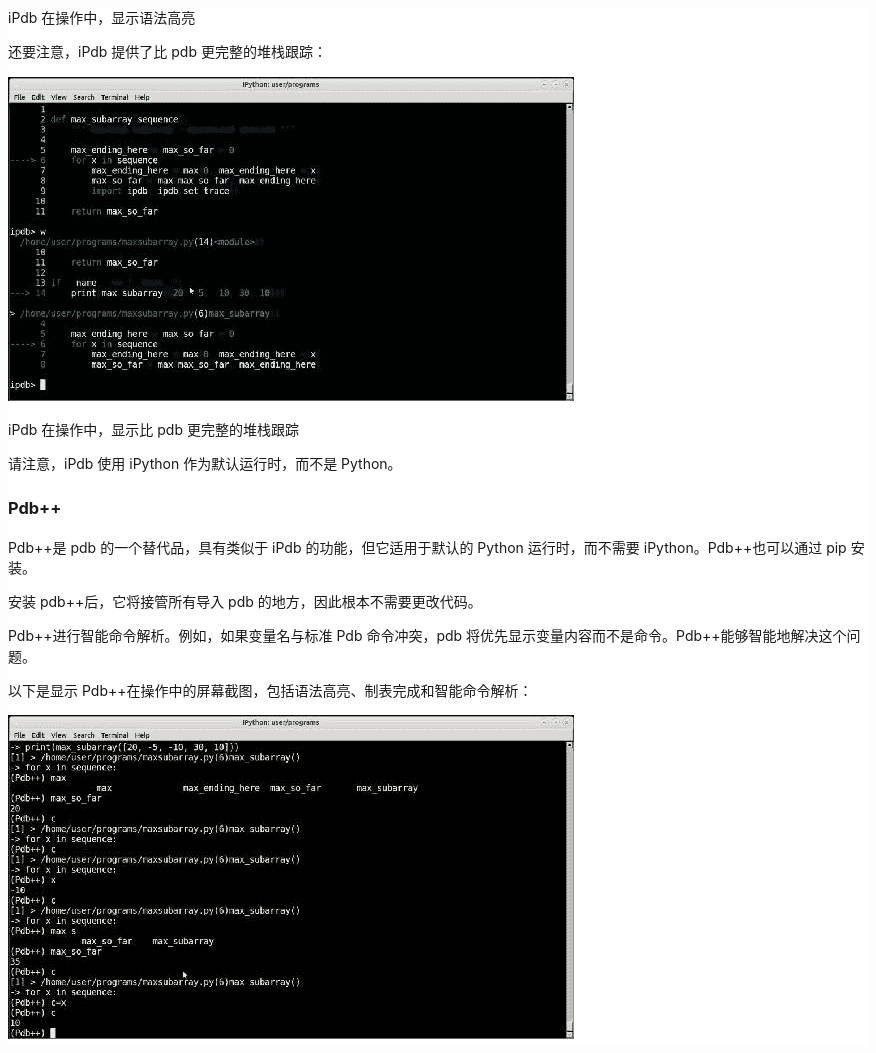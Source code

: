iPdb 在操作中，显示语法高亮

还要注意，iPdb 提供了比 pdb 更完整的堆栈跟踪：

![iPdb](img/image00524.jpeg)

iPdb 在操作中，显示比 pdb 更完整的堆栈跟踪

请注意，iPdb 使用 iPython 作为默认运行时，而不是 Python。

### Pdb++

Pdb++是 pdb 的一个替代品，具有类似于 iPdb 的功能，但它适用于默认的 Python 运行时，而不需要 iPython。Pdb++也可以通过 pip 安装。

安装 pdb++后，它将接管所有导入 pdb 的地方，因此根本不需要更改代码。

Pdb++进行智能命令解析。例如，如果变量名与标准 Pdb 命令冲突，pdb 将优先显示变量内容而不是命令。Pdb++能够智能地解决这个问题。

以下是显示 Pdb++在操作中的屏幕截图，包括语法高亮、制表完成和智能命令解析：

![Pdb++](img/image00525.jpeg)
